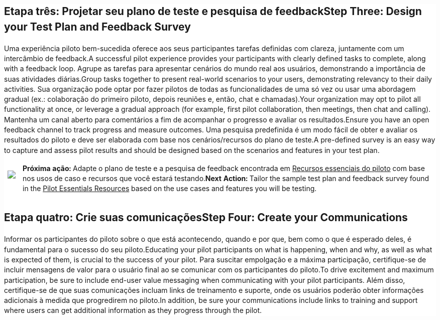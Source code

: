 ## <a name="step-three-design-your-test-plan-and-feedback-survey"></a><span data-ttu-id="aa016-163">Etapa três: Projetar seu plano de teste e pesquisa de feedback</span><span class="sxs-lookup"><span data-stu-id="aa016-163">Step Three: Design your Test Plan and Feedback Survey</span></span>

<span data-ttu-id="aa016-164">Uma experiência piloto bem-sucedida oferece aos seus participantes tarefas definidas com clareza, juntamente com um intercâmbio de feedback.</span><span class="sxs-lookup"><span data-stu-id="aa016-164">A successful pilot experience provides your participants with clearly defined tasks to complete, along with a feedback loop.</span></span> <span data-ttu-id="aa016-165">Agrupe as tarefas para apresentar cenários do mundo real aos usuários, demonstrando a importância de suas atividades diárias.</span><span class="sxs-lookup"><span data-stu-id="aa016-165">Group tasks together to present real-world scenarios to your users, demonstrating relevancy to their daily activities.</span></span> <span data-ttu-id="aa016-166">Sua organização pode optar por fazer pilotos de todas as funcionalidades de uma só vez ou usar uma abordagem gradual (ex.: colaboração do primeiro piloto, depois reuniões e, então, chat e chamadas).</span><span class="sxs-lookup"><span data-stu-id="aa016-166">Your organization may opt to pilot all functionality at once, or leverage a gradual approach (for example, first pilot collaboration, then meetings, then chat and calling).</span></span> <span data-ttu-id="aa016-167">Mantenha um canal aberto para comentários a fim de acompanhar o progresso e avaliar os resultados.</span><span class="sxs-lookup"><span data-stu-id="aa016-167">Ensure you have an open feedback channel to track progress and measure outcomes.</span></span> <span data-ttu-id="aa016-168">Uma pesquisa predefinida é um modo fácil de obter e avaliar os resultados do piloto e deve ser elaborada com base nos cenários/recursos do plano de teste.</span><span class="sxs-lookup"><span data-stu-id="aa016-168">A pre-defined survey is an easy way to capture and assess pilot results and should be designed based on the scenarios and features in your test plan.</span></span>

<table>
<thead>
<tr class="header">
<td align="left"><p><img src="media/pilot_essentials_image2.png" /></p></td>
<td align="left"><span data-ttu-id="aa016-169"><strong>Próxima ação:</strong> Adapte o plano de teste e a pesquisa de feedback encontrada em <a href="https://go.microsoft.com/fwlink/?linkid=859067">Recursos essenciais do piloto</a> com base nos usos de caso e recursos que você estará testando.</span><span class="sxs-lookup"><span data-stu-id="aa016-169"><strong>Next Action:</strong> Tailor the sample test plan and feedback survey found in the <a href="https://go.microsoft.com/fwlink/?linkid=859067">Pilot Essentials Resources</a> based on the use cases and features you will be testing.</span></span></td>
</tr>
</thead>
<tbody>
</tbody>
</table>

## <a name="step-four-create-your-communications"></a><span data-ttu-id="aa016-170">Etapa quatro: Crie suas comunicações</span><span class="sxs-lookup"><span data-stu-id="aa016-170">Step Four: Create your Communications</span></span>

<span data-ttu-id="aa016-171">Informar os participantes do piloto sobre o que está acontecendo, quando e por que, bem como o que é esperado deles, é fundamental para o sucesso do seu piloto.</span><span class="sxs-lookup"><span data-stu-id="aa016-171">Educating your pilot participants on what is happening, when and why, as well as what is expected of them, is crucial to the success of your pilot.</span></span> <span data-ttu-id="aa016-172">Para suscitar empolgação e a máxima participação, certifique-se de incluir mensagens de valor para o usuário final ao se comunicar com os participantes do piloto.</span><span class="sxs-lookup"><span data-stu-id="aa016-172">To drive excitement and maximum participation, be sure to include end-user value messaging when communicating with your pilot participants.</span></span> <span data-ttu-id="aa016-173">Além disso, certifique-se de que suas comunicações incluam links de treinamento e suporte, onde os usuários poderão obter informações adicionais à medida que progredirem no piloto.</span><span class="sxs-lookup"><span data-stu-id="aa016-173">In addition, be sure your communications include links to training and support where users can get additional information as they progress through the pilot.</span></span>
